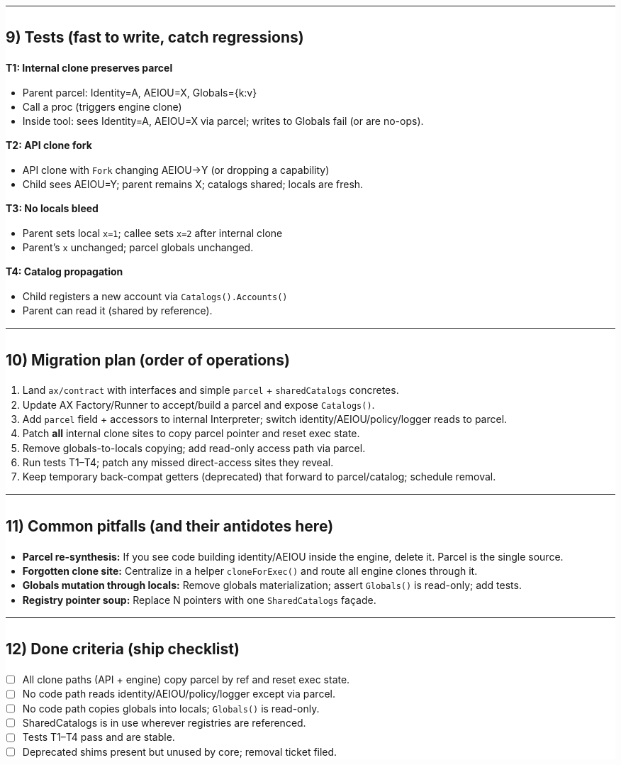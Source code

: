  ---
 ## 9) Tests (fast to write, catch regressions)
 **T1: Internal clone preserves parcel**
 - Parent parcel: Identity=A, AEIOU=X, Globals={k:v}
 - Call a proc (triggers engine clone)
 - Inside tool: sees Identity=A, AEIOU=X via parcel; writes to Globals fail (or are no-ops).
 
 **T2: API clone fork**
 - API clone with `Fork` changing AEIOU→Y (or dropping a capability)
 - Child sees AEIOU=Y; parent remains X; catalogs shared; locals are fresh.
 
 **T3: No locals bleed**
 - Parent sets local `x=1`; callee sets `x=2` after internal clone
 - Parent’s `x` unchanged; parcel globals unchanged.
 
 **T4: Catalog propagation**
 - Child registers a new account via `Catalogs().Accounts()`
 - Parent can read it (shared by reference).

 ---
 ## 10) Migration plan (order of operations)
 1) Land `ax/contract` with interfaces and simple `parcel` + `sharedCatalogs` concretes.
 2) Update AX Factory/Runner to accept/build a parcel and expose `Catalogs()`.
 3) Add `parcel` field + accessors to internal Interpreter; switch identity/AEIOU/policy/logger reads to parcel.
 4) Patch **all** internal clone sites to copy parcel pointer and reset exec state.
 5) Remove globals-to-locals copying; add read-only access path via parcel.
 6) Run tests T1–T4; patch any missed direct-access sites they reveal.
 7) Keep temporary back-compat getters (deprecated) that forward to parcel/catalog; schedule removal.

 ---
 ## 11) Common pitfalls (and their antidotes here)
 - **Parcel re-synthesis:** If you see code building identity/AEIOU inside the engine, delete it. Parcel is the single source.
 - **Forgotten clone site:** Centralize in a helper `cloneForExec()` and route all engine clones through it.
 - **Globals mutation through locals:** Remove globals materialization; assert `Globals()` is read-only; add tests.
 - **Registry pointer soup:** Replace N pointers with one `SharedCatalogs` façade.

 ---
 ## 12) Done criteria (ship checklist)
 - [ ] All clone paths (API + engine) copy parcel by ref and reset exec state.
 - [ ] No code path reads identity/AEIOU/policy/logger except via parcel.
 - [ ] No code path copies globals into locals; `Globals()` is read-only.
 - [ ] SharedCatalogs is in use wherever registries are referenced.
 - [ ] Tests T1–T4 pass and are stable.
 - [ ] Deprecated shims present but unused by core; removal ticket filed.
